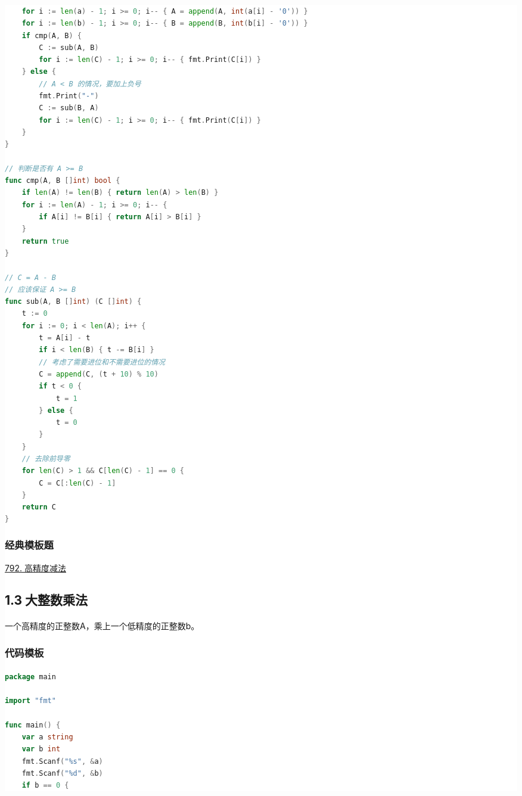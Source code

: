 ```go
    for i := len(a) - 1; i >= 0; i-- { A = append(A, int(a[i] - '0')) }
    for i := len(b) - 1; i >= 0; i-- { B = append(B, int(b[i] - '0')) }
    if cmp(A, B) {
        C := sub(A, B)
        for i := len(C) - 1; i >= 0; i-- { fmt.Print(C[i]) }
    } else {
        // A < B 的情况，要加上负号
        fmt.Print("-")
        C := sub(B, A)
        for i := len(C) - 1; i >= 0; i-- { fmt.Print(C[i]) }
    }
}

// 判断是否有 A >= B
func cmp(A, B []int) bool {
    if len(A) != len(B) { return len(A) > len(B) }
    for i := len(A) - 1; i >= 0; i-- {
        if A[i] != B[i] { return A[i] > B[i] }
    }
    return true
}

// C = A - B
// 应该保证 A >= B
func sub(A, B []int) (C []int) {
    t := 0
    for i := 0; i < len(A); i++ {
        t = A[i] - t
        if i < len(B) { t -= B[i] }
		// 考虑了需要进位和不需要进位的情况
        C = append(C, (t + 10) % 10)
        if t < 0 {
            t = 1
        } else {
            t = 0
        }
    }
    // 去除前导零
    for len(C) > 1 && C[len(C) - 1] == 0 {
        C = C[:len(C) - 1]
    }
    return C
}
```
### 经典模板题
[792. 高精度减法](https://www.acwing.com/problem/content/794/)

## 1.3 大整数乘法
一个高精度的正整数A，乘上一个低精度的正整数b。
### 代码模板
```go
package main

import "fmt"

func main() {
    var a string
    var b int
    fmt.Scanf("%s", &a)
    fmt.Scanf("%d", &b)
    if b == 0 {
```
